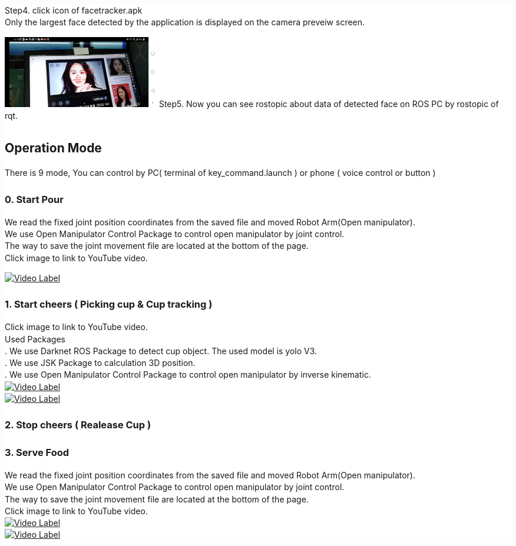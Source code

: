 Step4. click icon of facetracker.apk   
Only the largest face detected by the application is displayed on the camera preveiw screen.   

<img src="/picture/Screenshot_20191121-081524.png" width="30%" height="30%">   
Step5. Now you can see rostopic about data of detected face on ROS PC by rostopic of rqt.   

## Operation Mode 

There is 9 mode, You can control by PC( terminal of key_command.launch ) or phone ( voice control or button )   
### 0. Start Pour   
We read the fixed joint position coordinates from the saved file and moved Robot Arm(Open manipulator).    
We use Open Manipulator Control Package to control open manipulator by joint control.       
The way to save the joint movement file are located at the bottom of the page.   
Click image to link to YouTube video.   

[![Video Label](http://img.youtube.com/vi/TuQmHOsT_p8/0.jpg)](https://youtu.be/TuQmHOsT_p8?t=0s)    

### 1. Start cheers ( Picking cup & Cup tracking )
Click image to link to YouTube video.   
Used Packages   
. We use Darknet ROS Package to detect cup object. The used model is yolo V3.      
. We use JSK Package to calculation 3D position.     
. We use Open Manipulator Control Package to control open manipulator by inverse kinematic.   
[![Video Label](http://img.youtube.com/vi/rtBZDF8icJw/0.jpg)](https://youtu.be/rtBZDF8icJw?t=0s)   
[![Video Label](http://img.youtube.com/vi/esYlpivZYQo/0.jpg)](https://youtu.be/esYlpivZYQo?t=0s)   

### 2. Stop cheers ( Realease Cup )   

### 3. Serve Food     
We read the fixed joint position coordinates from the saved file and moved Robot Arm(Open manipulator).    
We use Open Manipulator Control Package to control open manipulator by joint control.       
The way to save the joint movement file are located at the bottom of the page.     
Click image to link to YouTube video.   
[![Video Label](http://img.youtube.com/vi/dL8CXf71Wz4/0.jpg)](https://youtu.be/dL8CXf71Wz4?t=0s)   
[![Video Label](http://img.youtube.com/vi/Kr8EuuMiMAU/0.jpg)](https://youtu.be/Kr8EuuMiMAU?t=0s)   
